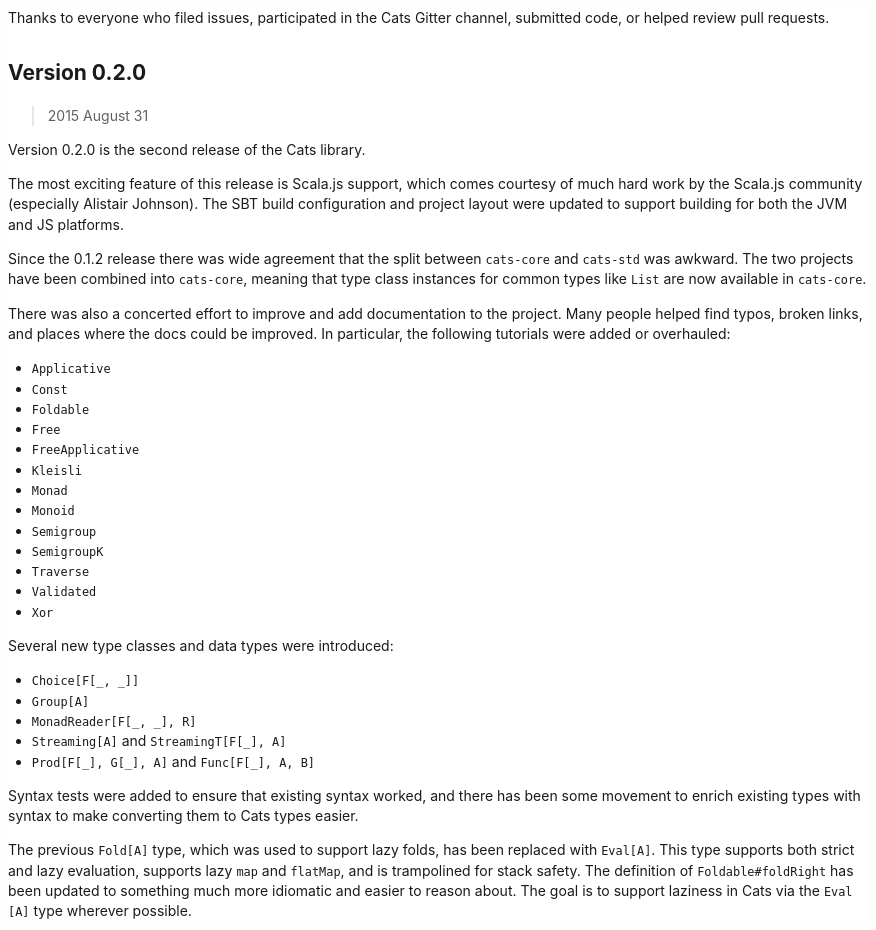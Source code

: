 Thanks to everyone who filed issues, participated in the Cats Gitter channel,
submitted code, or helped review pull requests.

## Version 0.2.0

> 2015 August 31

Version 0.2.0 is the second release of the Cats library.

The most exciting feature of this release is Scala.js support, which
comes courtesy of much hard work by the Scala.js community (especially
Alistair Johnson). The SBT build configuration and project layout were
updated to support building for both the JVM and JS platforms.

Since the 0.1.2 release there was wide agreement that the split
between `cats-core` and `cats-std` was awkward. The two projects have
been combined into `cats-core`, meaning that type class instances for
common types like `List` are now available in `cats-core`.

There was also a concerted effort to improve and add documentation to
the project. Many people helped find typos, broken links, and places
where the docs could be improved. In particular, the following
tutorials were added or overhauled:

 * `Applicative`
 * `Const`
 * `Foldable`
 * `Free`
 * `FreeApplicative`
 * `Kleisli`
 * `Monad`
 * `Monoid`
 * `Semigroup`
 * `SemigroupK`
 * `Traverse`
 * `Validated`
 * `Xor`

Several new type classes and data types were introduced:

 * `Choice[F[_, _]]`
 * `Group[A]`
 * `MonadReader[F[_, _], R]`
 * `Streaming[A]` and `StreamingT[F[_], A]`
 * `Prod[F[_], G[_], A]` and `Func[F[_], A, B]`

Syntax tests were added to ensure that existing syntax worked, and
there has been some movement to enrich existing types with syntax to
make converting them to Cats types easier.

The previous `Fold[A]` type, which was used to support lazy folds, has
been replaced with `Eval[A]`. This type supports both strict and lazy
evaluation, supports lazy `map` and `flatMap`, and is trampolined for
stack safety. The definition of `Foldable#foldRight` has been updated
to something much more idiomatic and easier to reason about. The goal
is to support laziness in Cats via the `Eval[A]` type wherever
possible.
